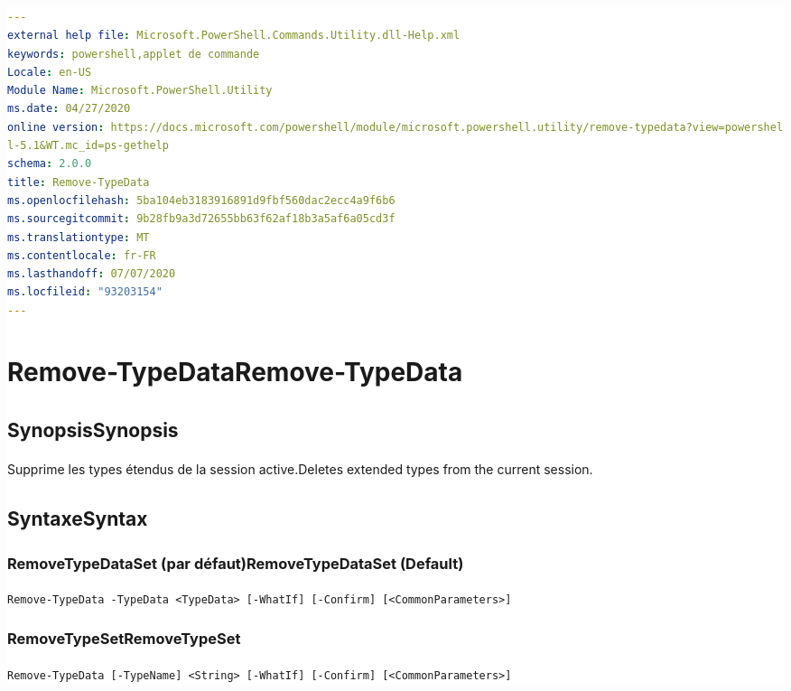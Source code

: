 ```yaml
---
external help file: Microsoft.PowerShell.Commands.Utility.dll-Help.xml
keywords: powershell,applet de commande
Locale: en-US
Module Name: Microsoft.PowerShell.Utility
ms.date: 04/27/2020
online version: https://docs.microsoft.com/powershell/module/microsoft.powershell.utility/remove-typedata?view=powershell-5.1&WT.mc_id=ps-gethelp
schema: 2.0.0
title: Remove-TypeData
ms.openlocfilehash: 5ba104eb3183916891d9fbf560dac2ecc4a9f6b6
ms.sourcegitcommit: 9b28fb9a3d72655bb63f62af18b3a5af6a05cd3f
ms.translationtype: MT
ms.contentlocale: fr-FR
ms.lasthandoff: 07/07/2020
ms.locfileid: "93203154"
---
```

# <span data-ttu-id="c3c93-103">Remove-TypeData</span><span class="sxs-lookup"><span data-stu-id="c3c93-103">Remove-TypeData</span></span>

## <span data-ttu-id="c3c93-104">Synopsis</span><span class="sxs-lookup"><span data-stu-id="c3c93-104">Synopsis</span></span>
<span data-ttu-id="c3c93-105">Supprime les types étendus de la session active.</span><span class="sxs-lookup"><span data-stu-id="c3c93-105">Deletes extended types from the current session.</span></span>

## <span data-ttu-id="c3c93-106">Syntaxe</span><span class="sxs-lookup"><span data-stu-id="c3c93-106">Syntax</span></span>

### <span data-ttu-id="c3c93-107">RemoveTypeDataSet (par défaut)</span><span class="sxs-lookup"><span data-stu-id="c3c93-107">RemoveTypeDataSet (Default)</span></span>

```
Remove-TypeData -TypeData <TypeData> [-WhatIf] [-Confirm] [<CommonParameters>]
```

### <span data-ttu-id="c3c93-108">RemoveTypeSet</span><span class="sxs-lookup"><span data-stu-id="c3c93-108">RemoveTypeSet</span></span>

```
Remove-TypeData [-TypeName] <String> [-WhatIf] [-Confirm] [<CommonParameters>]
```
